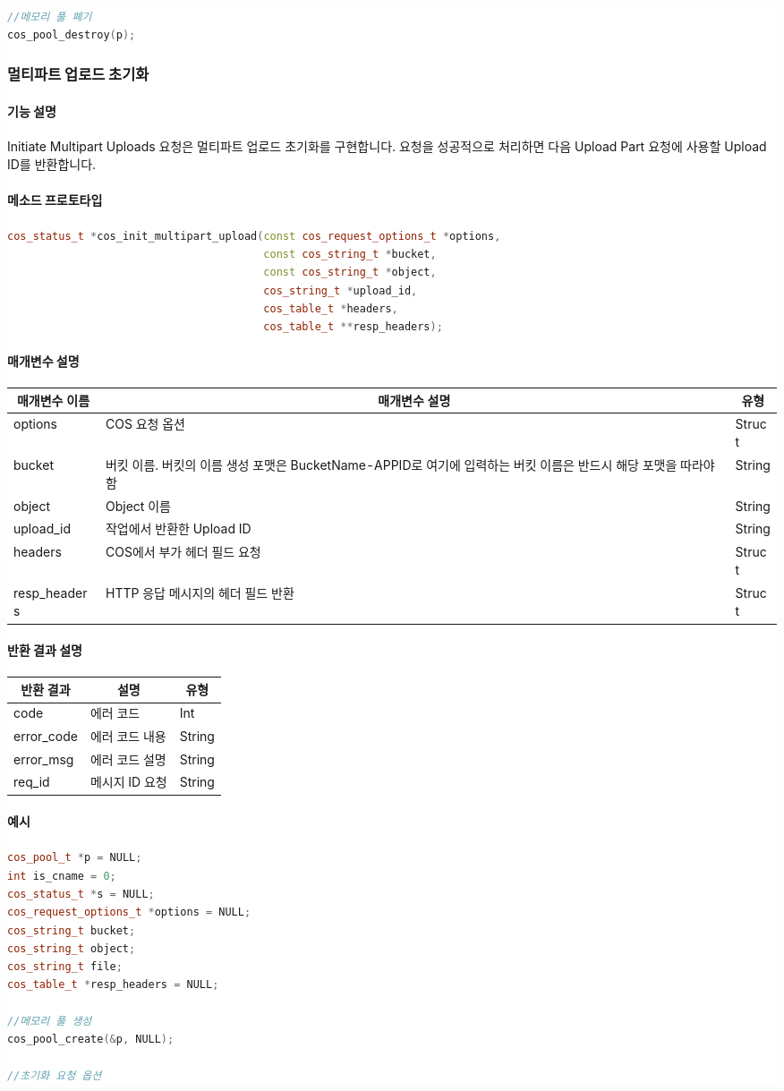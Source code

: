 ```cpp
//메모리 풀 폐기
cos_pool_destroy(p);

```

### 멀티파트 업로드 초기화

#### 기능 설명

Initiate Multipart Uploads 요청은 멀티파트 업로드 초기화를 구현합니다. 요청을 성공적으로 처리하면 다음 Upload Part 요청에 사용할 Upload ID를 반환합니다.

#### 메소드 프로토타입

```cpp
cos_status_t *cos_init_multipart_upload(const cos_request_options_t *options, 
                                        const cos_string_t *bucket, 
                                        const cos_string_t *object, 
                                        cos_string_t *upload_id, 
                                        cos_table_t *headers,
                                        cos_table_t **resp_headers);
```

#### 매개변수 설명

| 매개변수 이름     | 매개변수 설명                                                     | 유형   |
| ------------ | ------------------------------------------------------------ | ------ |
| options      | COS 요청 옵션                                                 | Struct |
| bucket       | 버킷 이름. 버킷의 이름 생성 포맷은 BucketName-APPID로 여기에 입력하는 버킷 이름은 반드시 해당 포맷을 따라야 함 | String |
| object       | Object 이름                                                  | String |
| upload_id    | 작업에서 반환한 Upload ID                                         | String |
| headers      | COS에서 부가 헤더 필드 요청                                             | Struct |
| resp_headers | HTTP 응답 메시지의 헤더 필드 반환                                     | Struct |

#### 반환 결과 설명

| 반환 결과   | 설명        | 유형   |
| ---------- | ----------- | ------ |
| code       | 에러 코드      | Int    |
| error_code | 에러 코드 내용  | String |
| error_msg  | 에러 코드 설명  | String |
| req_id     | 메시지 ID 요청 | String |

#### 예시

```cpp
cos_pool_t *p = NULL;
int is_cname = 0;
cos_status_t *s = NULL;
cos_request_options_t *options = NULL;
cos_string_t bucket;
cos_string_t object;
cos_string_t file;
cos_table_t *resp_headers = NULL;

//메모리 풀 생성
cos_pool_create(&p, NULL);

//초기화 요청 옵션
```
